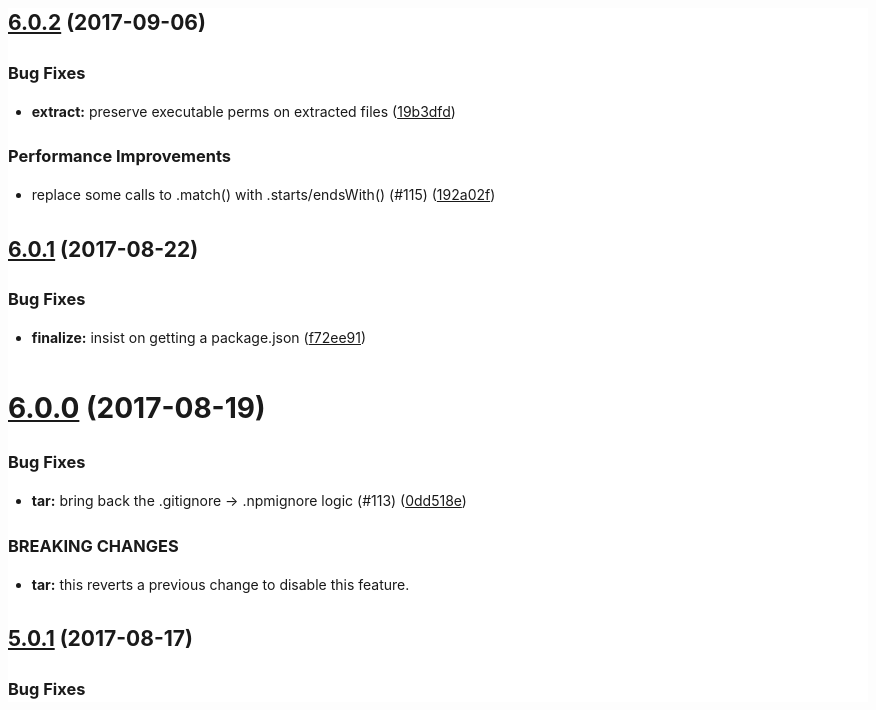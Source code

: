 

<a name="6.0.2"></a>
## [6.0.2](https://github.com/npm/pacote/compare/v6.0.1...v6.0.2) (2017-09-06)


### Bug Fixes

* **extract:** preserve executable perms on extracted files ([19b3dfd](https://github.com/npm/pacote/commit/19b3dfd))


### Performance Improvements

* replace some calls to .match() with .starts/endsWith() (#115) ([192a02f](https://github.com/npm/pacote/commit/192a02f))



<a name="6.0.1"></a>
## [6.0.1](https://github.com/npm/pacote/compare/v6.0.0...v6.0.1) (2017-08-22)


### Bug Fixes

* **finalize:** insist on getting a package.json ([f72ee91](https://github.com/npm/pacote/commit/f72ee91))



<a name="6.0.0"></a>
# [6.0.0](https://github.com/npm/pacote/compare/v5.0.1...v6.0.0) (2017-08-19)


### Bug Fixes

* **tar:** bring back the .gitignore -> .npmignore logic (#113) ([0dd518e](https://github.com/npm/pacote/commit/0dd518e))


### BREAKING CHANGES

* **tar:** this reverts a previous change to disable this feature.



<a name="5.0.1"></a>
## [5.0.1](https://github.com/npm/pacote/compare/v5.0.0...v5.0.1) (2017-08-17)


### Bug Fixes
